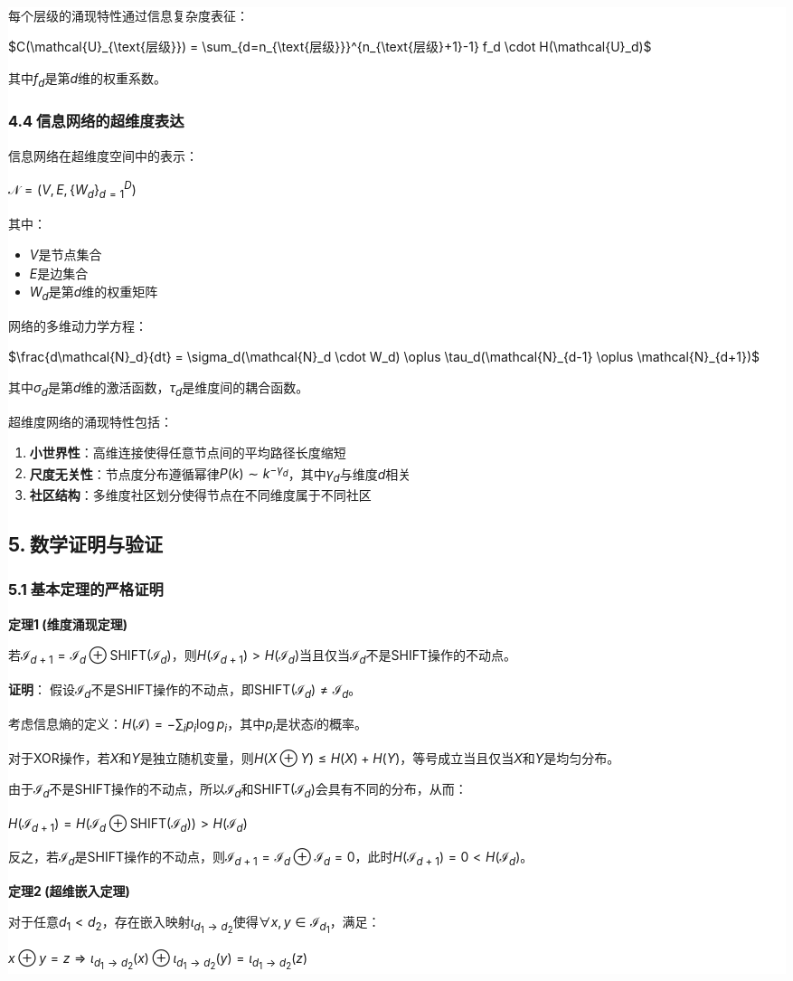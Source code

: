 每个层级的涌现特性通过信息复杂度表征：

$`C(\mathcal{U}_{\text{层级}}) = \sum_{d=n_{\text{层级}}}^{n_{\text{层级}+1}-1} f_d \cdot H(\mathcal{U}_d)`$

其中$`f_d`$是第$`d`$维的权重系数。

### 4.4 信息网络的超维度表达

信息网络在超维度空间中的表示：

$`\mathcal{N} = (V, E, \{W_d\}_{d=1}^{D})`$

其中：
- $`V`$是节点集合
- $`E`$是边集合
- $`W_d`$是第$`d`$维的权重矩阵

网络的多维动力学方程：

$`\frac{d\mathcal{N}_d}{dt} = \sigma_d(\mathcal{N}_d \cdot W_d) \oplus \tau_d(\mathcal{N}_{d-1} \oplus \mathcal{N}_{d+1})`$

其中$`\sigma_d`$是第$`d`$维的激活函数，$`\tau_d`$是维度间的耦合函数。

超维度网络的涌现特性包括：

1. **小世界性**：高维连接使得任意节点间的平均路径长度缩短
2. **尺度无关性**：节点度分布遵循幂律$`P(k) \sim k^{-\gamma_d}`$，其中$`\gamma_d`$与维度$`d`$相关
3. **社区结构**：多维度社区划分使得节点在不同维度属于不同社区

## 5. 数学证明与验证

### 5.1 基本定理的严格证明

**定理1 (维度涌现定理)**

若$`\mathcal{I}_{d+1} = \mathcal{I}_d \oplus \text{SHIFT}(\mathcal{I}_d)`$，则$`H(\mathcal{I}_{d+1}) > H(\mathcal{I}_d)`$当且仅当$`\mathcal{I}_d`$不是SHIFT操作的不动点。

**证明**：
假设$`\mathcal{I}_d`$不是SHIFT操作的不动点，即$`\text{SHIFT}(\mathcal{I}_d) \neq \mathcal{I}_d`$。

考虑信息熵的定义：$`H(\mathcal{I}) = -\sum_i p_i \log p_i`$，其中$`p_i`$是状态$`i`$的概率。

对于XOR操作，若$`X`$和$`Y`$是独立随机变量，则$`H(X \oplus Y) \leq H(X) + H(Y)`$，等号成立当且仅当$`X`$和$`Y`$是均匀分布。

由于$`\mathcal{I}_d`$不是SHIFT操作的不动点，所以$`\mathcal{I}_d`$和$`\text{SHIFT}(\mathcal{I}_d)`$会具有不同的分布，从而：

$`H(\mathcal{I}_{d+1}) = H(\mathcal{I}_d \oplus \text{SHIFT}(\mathcal{I}_d)) > H(\mathcal{I}_d)`$

反之，若$`\mathcal{I}_d`$是SHIFT操作的不动点，则$`\mathcal{I}_{d+1} = \mathcal{I}_d \oplus \mathcal{I}_d = 0`$，此时$`H(\mathcal{I}_{d+1}) = 0 < H(\mathcal{I}_d)`$。

**定理2 (超维嵌入定理)**

对于任意$`d_1 < d_2`$，存在嵌入映射$`\iota_{d_1 \rightarrow d_2}`$使得$`\forall x,y \in \mathcal{I}_{d_1}`$，满足：

$`x \oplus y = z \Rightarrow \iota_{d_1 \rightarrow d_2}(x) \oplus \iota_{d_1 \rightarrow d_2}(y) = \iota_{d_1 \rightarrow d_2}(z)`$
